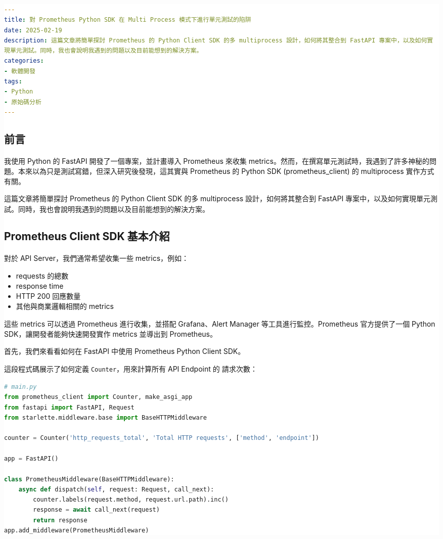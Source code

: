 ```yaml
---
title: 對 Prometheus Python SDK 在 Multi Process 模式下進行單元測試的陷阱
date: 2025-02-19
description: 這篇文章將簡單探討 Prometheus 的 Python Client SDK 的多 multiprocess 設計，如何將其整合到 FastAPI 專案中，以及如何實現單元測試。同時，我也會說明我遇到的問題以及目前能想到的解決方案。
categories:
- 軟體開發
tags:
- Python
- 原始碼分析
---
```


## 前言

我使用 Python 的 FastAPI 開發了一個專案，並計畫導入 Prometheus 來收集 metrics。然而，在撰寫單元測試時，我遇到了許多神秘的問題。本來以為只是測試寫錯，但深入研究後發現，這其實與 Prometheus 的 Python SDK (prometheus_client) 的 multiprocess 實作方式有關。

這篇文章將簡單探討 Prometheus 的 Python Client SDK 的多 multiprocess 設計，如何將其整合到 FastAPI 專案中，以及如何實現單元測試。同時，我也會說明我遇到的問題以及目前能想到的解決方案。

## Prometheus Client SDK 基本介紹

對於 API Server，我們通常希望收集一些 metrics，例如：
+ requests 的總數
+ response time
+ HTTP 200 回應數量
+ 其他與商業邏輯相關的 metrics

這些 metrics 可以透過 Prometheus 進行收集，並搭配 Grafana、Alert Manager 等工具進行監控。Prometheus 官方提供了一個 Python SDK，讓開發者能夠快速開發實作 metrics 並導出到 Prometheus。

首先，我們來看看如何在 FastAPI 中使用 Prometheus Python Client SDK。


這段程式碼展示了如何定義 `Counter`，用來計算所有 API Endpoint 的 請求次數：

```python
# main.py
from prometheus_client import Counter, make_asgi_app
from fastapi import FastAPI, Request
from starlette.middleware.base import BaseHTTPMiddleware

counter = Counter('http_requests_total', 'Total HTTP requests', ['method', 'endpoint'])

app = FastAPI()

class PrometheusMiddleware(BaseHTTPMiddleware):
    async def dispatch(self, request: Request, call_next):
        counter.labels(request.method, request.url.path).inc()
        response = await call_next(request)
        return response
app.add_middleware(PrometheusMiddleware)
```
